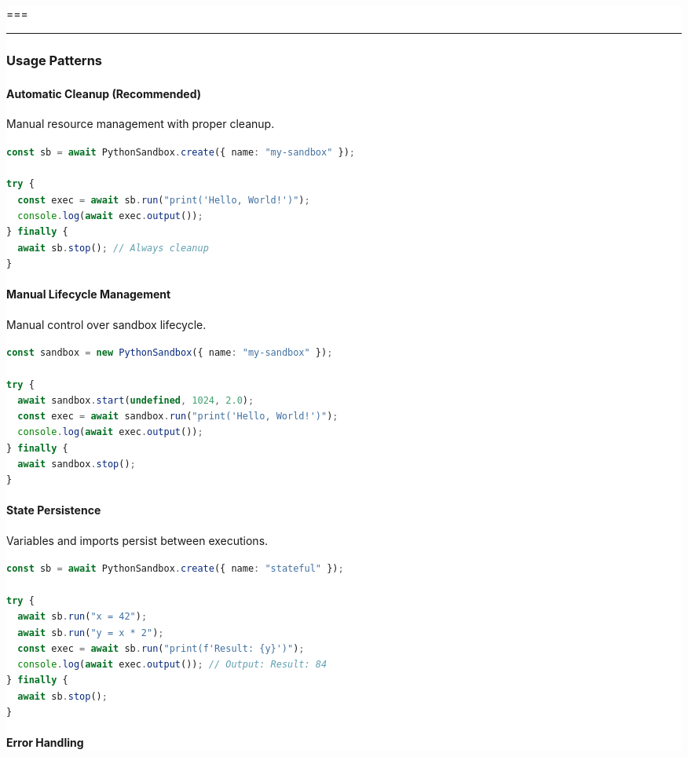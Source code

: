 ===

---

### Usage Patterns

#### Automatic Cleanup (Recommended)

Manual resource management with proper cleanup.

```typescript
const sb = await PythonSandbox.create({ name: "my-sandbox" });

try {
  const exec = await sb.run("print('Hello, World!')");
  console.log(await exec.output());
} finally {
  await sb.stop(); // Always cleanup
}
```

#### Manual Lifecycle Management

Manual control over sandbox lifecycle.

```typescript
const sandbox = new PythonSandbox({ name: "my-sandbox" });

try {
  await sandbox.start(undefined, 1024, 2.0);
  const exec = await sandbox.run("print('Hello, World!')");
  console.log(await exec.output());
} finally {
  await sandbox.stop();
}
```

#### State Persistence

Variables and imports persist between executions.

```typescript
const sb = await PythonSandbox.create({ name: "stateful" });

try {
  await sb.run("x = 42");
  await sb.run("y = x * 2");
  const exec = await sb.run("print(f'Result: {y}')");
  console.log(await exec.output()); // Output: Result: 84
} finally {
  await sb.stop();
}
```

#### Error Handling

